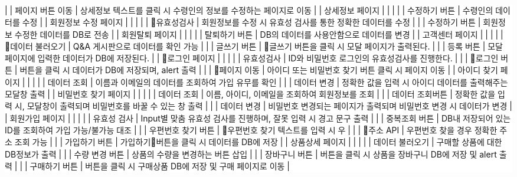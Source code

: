 |  | 페이지 버튼 이동 | 상세정보 텍스트를 클릭 시 수령인의 정보를 수정하는 페이지로 이동 |
| 상세정보 페이지 |  |  |
|  | 수정하기 버튼 | 수령인의 데이터를 수정 |
| 회원정보 수정 페이지 |  |  |
|  | 유효성검사 | 회원정보를 수정 시 유효성 검사를 통한 정확한 데이터를 수정 |
|  | 수정하기 버튼 | 회원정보 수정한 데이터를 DB로 전송 |
| 회원탈퇴 페이지 |  |  |
|  | 탈퇴하기 버튼 | DB의 데이터를 사용안함으로 데이터를 변경 |
| 고객센터 페이지 |  |  |
|  | 데이터 불러오기 | Q&A 게시판으로 데이터를 확인 가능 |
|  | 글쓰기 버튼 | 글쓰기 버튼을 클릭 시 모달 페이지가 출력된다. |
|  | 등록 버튼 | 모달 페이지에 입력한 데이터가 DB에 저장된다. |
| 로그인 페이지 |  |  |
|  | 유효성검사 | ID와 비밀번호 로그인의 유효성검사를 진행한다. |
|  | 로그인 버튼 | 버튼을 클릭 시 데이터가 DB에 저장되며, alert 출력 |
|  | 페이지 이동 | 아이디 또는 비밀번호 찾기 버튼 클릭 시 페이지 이동 |
| 아이디 찾기 페이지 |  |  |
|  | 데이터 조회 | 이름과 이메일의 데이터를 조회하여 가입 유무를 확인 |
|  | 데이터 변경 | 정확한 값을 입력 시 아이디 데이터를 출력해주는 모달창 출력 |
| 비밀번호 찾기 페이지 |  |  |
|  | 데이터 조회 | 이름, 아이디, 이메일을 조회하여 회원정보를 조회 |
|  | 데이터 조회버튼 | 정확한 값을 입력 시, 모달창이 출력되며 비밀번호를 바꿀 수 있는 창 출력 |
|  | 데이터 변경 | 비밀번호 변경되는 페이지가 출력되며 비밀번호 변경 시 데이터가 변경 |
| 회원가입 페이지 |  |  |
|  | 유효성 검사 | Input별 맞춤 유효성 검사를 진행하며, 잘못 입력 시 경고 문구 출력 |
|  | 중복조회 버튼 | DB내 저장되어 있는 ID를 조회하여 가입 가능/불가능 대조 |
|  | 우편번호 찾기 버튼 | 우편번호 찾기 텍스트를 입력 시 우 |
|  | 주소 API | 우편번호 찾을 경우 정확한 주소 조회 가능 |
|  | 가입하기 버튼 | 가입하기버튼을 클릭 시 데이터를 DB에 저장 |
| 상품상세 페이지 |  |  |
|  | 데이터 불러오기 | 구매할 상품에 대한 DB정보가 출력 |
|  | 수량 변경 버튼 | 상품의 수량을 변경하는 버튼 삽입 |
|  | 장바구니 버튼 | 버튼을 클릭 시 상품을 장바구니 DB에 저장 및 alert 출력 |
|  | 구매하기 버튼 | 버튼을 클릭 시 구매상품 DB에 저장 및 구매 페이지로 이동 |
